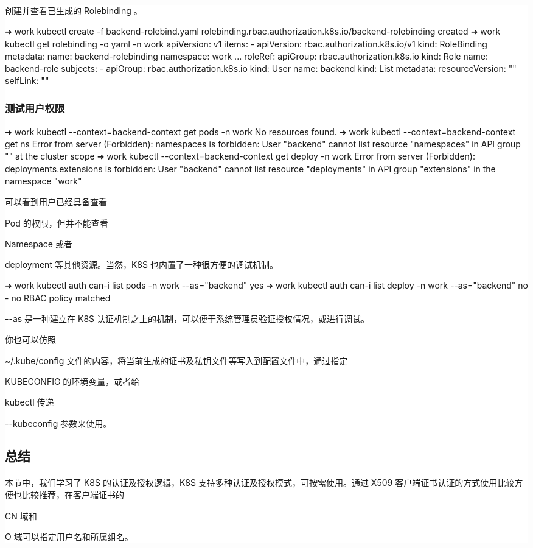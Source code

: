 创建并查看已生成的 Rolebinding 。

➜ work kubectl create -f backend-rolebind.yaml rolebinding.rbac.authorization.k8s.io/backend-rolebinding created ➜ work kubectl get rolebinding -o yaml -n work apiVersion: v1 items: - apiVersion: rbac.authorization.k8s.io/v1 kind: RoleBinding metadata: name: backend-rolebinding namespace: work ... roleRef: apiGroup: rbac.authorization.k8s.io kind: Role name: backend-role subjects: - apiGroup: rbac.authorization.k8s.io kind: User name: backend kind: List metadata: resourceVersion: "" selfLink: ""

### 测试用户权限

➜ work kubectl --context=backend-context get pods -n work No resources found. ➜ work kubectl --context=backend-context get ns Error from server (Forbidden): namespaces is forbidden: User "backend" cannot list resource "namespaces" in API group "" at the cluster scope ➜ work kubectl --context=backend-context get deploy -n work Error from server (Forbidden): deployments.extensions is forbidden: User "backend" cannot list resource "deployments" in API group "extensions" in the namespace "work"

可以看到用户已经具备查看

Pod
的权限，但并不能查看

Namespace
或者

deployment
等其他资源。当然，K8S 也内置了一种很方便的调试机制。

➜ work kubectl auth can-i list pods -n work --as="backend" yes ➜ work kubectl auth can-i list deploy -n work --as="backend" no - no RBAC policy matched

--as
是一种建立在 K8S 认证机制之上的机制，可以便于系统管理员验证授权情况，或进行调试。

你也可以仿照

~/.kube/config
文件的内容，将当前生成的证书及私钥文件等写入到配置文件中，通过指定

KUBECONFIG
的环境变量，或者给

kubectl
传递

--kubeconfig
参数来使用。

## 总结

本节中，我们学习了 K8S 的认证及授权逻辑，K8S 支持多种认证及授权模式，可按需使用。通过 X509 客户端证书认证的方式使用比较方便也比较推荐，在客户端证书的

CN
域和

O
域可以指定用户名和所属组名。
